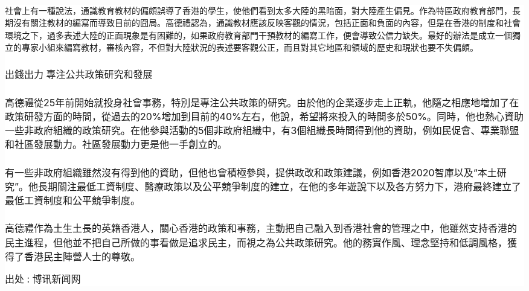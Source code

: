    社會上有一種說法，通識教育教材的偏頗誤導了香港的學生，使他們看到太多大陸的黑暗面，對大陸產生偏見。作為特區政府教育部門，長期沒有關注教材的編寫而導致目前的囧局。高德禮認為，通識教材應該反映客觀的情況，包括正面和負面的內容，但是在香港的制度和社會環境之下，過多表述大陸的正面現象是有困難的，如果政府教育部門干預教材的編寫工作，便會導致公信力缺失。最好的辦法是成立一個獨立的專家小組來編寫教材，審核內容，不但對大陸狀況的表述要客觀公正，而且對其它地區和領域的歷史和現狀也要不失偏頗。
  </span>
<br/>
<span style="font-size: 12pt;">
</span>
<br/>
<span style="font-size: 12pt;">
   出錢出力 專注公共政策研究和發展
  </span>
<br/>
<span style="font-size: 12pt;">
</span>
<br/>
<span style="font-size: 12pt;">
   高德禮從25年前開始就投身社會事務，特別是專注公共政策的研究。由於他的企業逐步走上正軌，他隨之相應地增加了在政策研發方面的時間，從過去的20%增加到目前的40%左右，他說，希望將來投入的時間多於50%。同時，他也熱心資助一些非政府組織的政策研究。在他參與活動的5個非政府組織中，有3個組織長時間得到他的資助，例如民促會、專業聯盟和社區發展動力。社區發展動力更是他一手創立的。
  </span>
<br/>
<span style="font-size: 12pt;">
</span>
<br/>
<span style="font-size: 12pt;">
   有一些非政府組織雖然沒有得到他的資助，但他也會積極參與，提供政改和政策建議，例如香港2020智庫以及“本土研究”。他長期關注最低工資制度、醫療政策以及公平競爭制度的建立，在他的多年遊說下以及各方努力下，港府最終建立了最低工資制度和公平競爭制度。
  </span>
<br/>
<span style="font-size: 12pt;">
</span>
<br/>
<span style="font-size: 12pt;">
   高德禮作為土生土長的英籍香港人，關心香港的政策和事務，主動把自己融入到香港社會的管理之中，他雖然支持香港的民主進程，但他並不把自己所做的事看做是追求民主，而視之為公共政策研究。他的務實作風、理念堅持和低調風格，獲得了香港民主陣營人士的尊敬。
  </span>
</p>
<p>
</p>
<p>
<span style="font-size: 12pt;">
   出处 : 博讯新闻网
  </span>
</p>
<p>
</p>





<div class="at-below-post addthis_tool" data-url="http://zhanlve.org/?p=7757">
</div>

</div>
